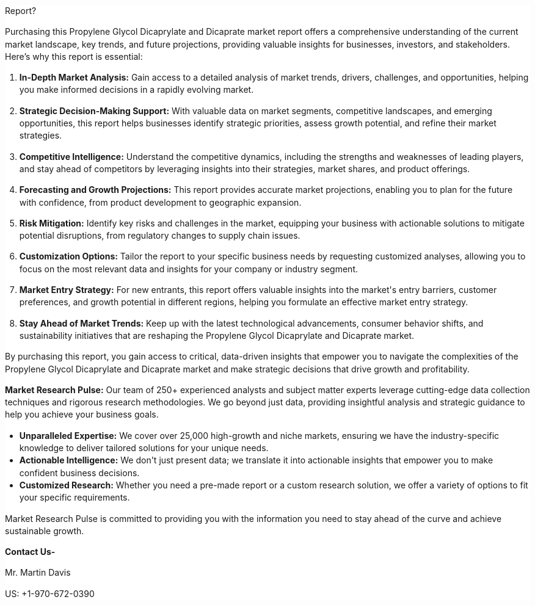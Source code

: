 Report?</strong></p><p>Purchasing this Propylene Glycol Dicaprylate and Dicaprate market report offers a comprehensive understanding of the current market landscape, key trends, and future projections, providing valuable insights for businesses, investors, and stakeholders. Here&rsquo;s why this report is essential:</p><ol><li><p><strong>In-Depth Market Analysis:</strong> Gain access to a detailed analysis of market trends, drivers, challenges, and opportunities, helping you make informed decisions in a rapidly evolving market.</p></li><li><p><strong>Strategic Decision-Making Support:</strong> With valuable data on market segments, competitive landscapes, and emerging opportunities, this report helps businesses identify strategic priorities, assess growth potential, and refine their market strategies.</p></li><li><p><strong>Competitive Intelligence:</strong> Understand the competitive dynamics, including the strengths and weaknesses of leading players, and stay ahead of competitors by leveraging insights into their strategies, market shares, and product offerings.</p></li><li><p><strong>Forecasting and Growth Projections:</strong> This report provides accurate market projections, enabling you to plan for the future with confidence, from product development to geographic expansion.</p></li><li><p><strong>Risk Mitigation:</strong> Identify key risks and challenges in the market, equipping your business with actionable solutions to mitigate potential disruptions, from regulatory changes to supply chain issues.</p></li><li><p><strong>Customization Options:</strong> Tailor the report to your specific business needs by requesting customized analyses, allowing you to focus on the most relevant data and insights for your company or industry segment.</p></li><li><p><strong>Market Entry Strategy:</strong> For new entrants, this report offers valuable insights into the market's entry barriers, customer preferences, and growth potential in different regions, helping you formulate an effective market entry strategy.</p></li><li><p><strong>Stay Ahead of Market Trends:</strong> Keep up with the latest technological advancements, consumer behavior shifts, and sustainability initiatives that are reshaping the Propylene Glycol Dicaprylate and Dicaprate market.</p></li></ol><p>By purchasing this report, you gain access to critical, data-driven insights that empower you to navigate the complexities of the Propylene Glycol Dicaprylate and Dicaprate market and make strategic decisions that drive growth and profitability.</p><p><strong>Market Research Pulse:</strong>&nbsp;Our team of 250+ experienced analysts and subject matter experts leverage cutting-edge data collection techniques and rigorous research methodologies. We go beyond just data, providing insightful analysis and strategic guidance to help you achieve your business goals.</p><ul><li><strong>Unparalleled Expertise:</strong>&nbsp;We cover over 25,000 high-growth and niche markets, ensuring we have the industry-specific knowledge to deliver tailored solutions for your unique needs.</li><li><strong>Actionable Intelligence:</strong>&nbsp;We don't just present data; we translate it into actionable insights that empower you to make confident business decisions.</li><li><strong>Customized Research:</strong>&nbsp;Whether you need a pre-made report or a custom research solution, we offer a variety of options to fit your specific requirements.</li></ul><p>Market Research Pulse is committed to providing you with the information you need to stay ahead of the curve and achieve sustainable growth.</p><p><strong>Contact Us-</strong></p><p>Mr. Martin Davis</p><p>US: +1-970-672-0390</p>

